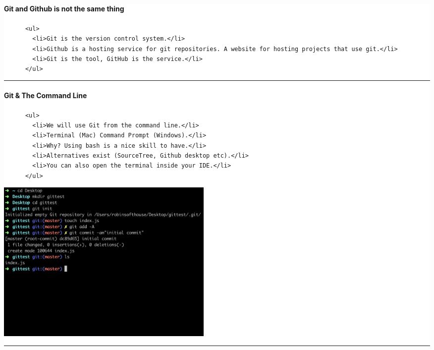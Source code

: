 

#### Git and Github is not the same thing</h4>
          <ul>
            <li>Git is the version control system.</li>
            <li>Github is a hosting service for git repositories. A website for hosting projects that use git.</li>
            <li>Git is the tool, GitHub is the service.</li>
          </ul>

---


#### Git & The Command Line</h4>
          <ul>
            <li>We will use Git from the command line.</li>
            <li>Terminal (Mac) Command Prompt (Windows).</li>
            <li>Why? Using bash is a nice skill to have.</li>
            <li>Alternatives exist (SourceTree, Github desktop etc).</li>
            <li>You can also open the terminal inside your IDE.</li>
          </ul>
  <img style="height: 300px" src="/new/media/general-images/general-3/cmd.png" alt="cmd">

---